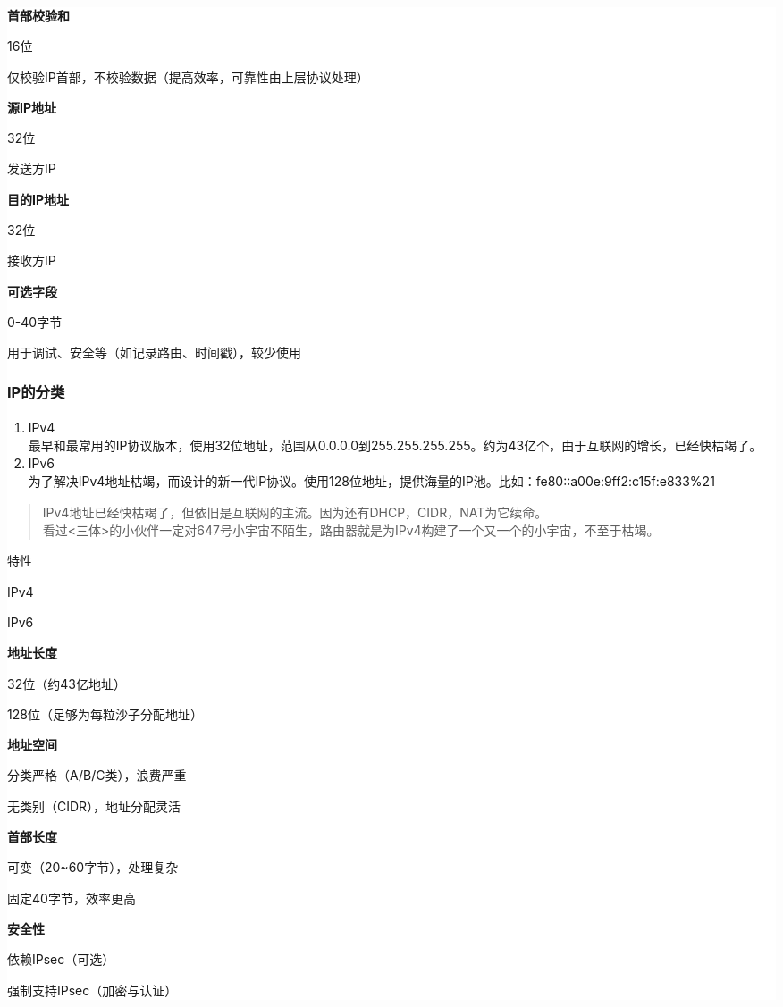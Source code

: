 **首部校验和**

16位

仅校验IP首部，不校验数据（提高效率，可靠性由上层协议处理）

**源IP地址**

32位

发送方IP

**目的IP地址**

32位

接收方IP

**可选字段**

0-40字节

用于调试、安全等（如记录路由、时间戳），较少使用

### IP的分类

1.  IPv4  
    最早和最常用的IP协议版本，使用32位地址，范围从0.0.0.0到255.255.255.255。约为43亿个，由于互联网的增长，已经快枯竭了。
2.  IPv6  
    为了解决IPv4地址枯竭，而设计的新一代IP协议。使用128位地址，提供海量的IP池。比如：fe80::a00e:9ff2:c15f:e833%21

> IPv4地址已经快枯竭了，但依旧是互联网的主流。因为还有DHCP，CIDR，NAT为它续命。  
> 看过<三体>的小伙伴一定对647号小宇宙不陌生，路由器就是为IPv4构建了一个又一个的小宇宙，不至于枯竭。

特性

IPv4

IPv6

**地址长度**

32位（约43亿地址）

128位（足够为每粒沙子分配地址）

**地址空间**

分类严格（A/B/C类），浪费严重

无类别（CIDR），地址分配灵活

**首部长度**

可变（20~60字节），处理复杂

固定40字节，效率更高

**安全性**

依赖IPsec（可选）

强制支持IPsec（加密与认证）
